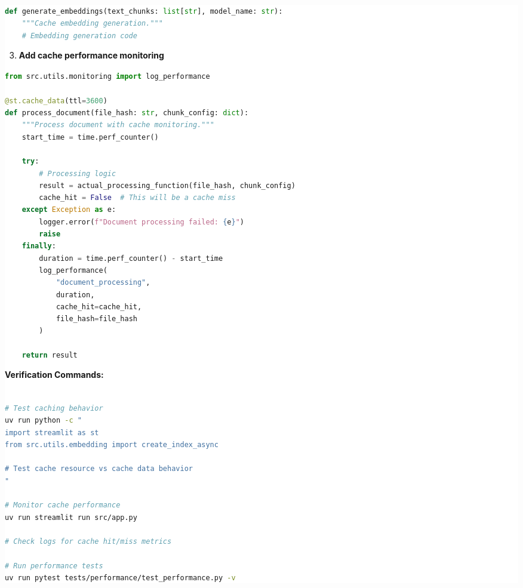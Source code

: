 ```python
def generate_embeddings(text_chunks: list[str], model_name: str):
    """Cache embedding generation."""
    # Embedding generation code
```

3. **Add cache performance monitoring**
```python
from src.utils.monitoring import log_performance

@st.cache_data(ttl=3600)
def process_document(file_hash: str, chunk_config: dict):
    """Process document with cache monitoring."""
    start_time = time.perf_counter()
    
    try:
        # Processing logic
        result = actual_processing_function(file_hash, chunk_config)
        cache_hit = False  # This will be a cache miss
    except Exception as e:
        logger.error(f"Document processing failed: {e}")
        raise
    finally:
        duration = time.perf_counter() - start_time
        log_performance(
            "document_processing",
            duration,
            cache_hit=cache_hit,
            file_hash=file_hash
        )
    
    return result
```

**Verification Commands:**
```bash

# Test caching behavior
uv run python -c "
import streamlit as st
from src.utils.embedding import create_index_async

# Test cache resource vs cache data behavior
"

# Monitor cache performance  
uv run streamlit run src/app.py

# Check logs for cache hit/miss metrics

# Run performance tests
uv run pytest tests/performance/test_performance.py -v
```
